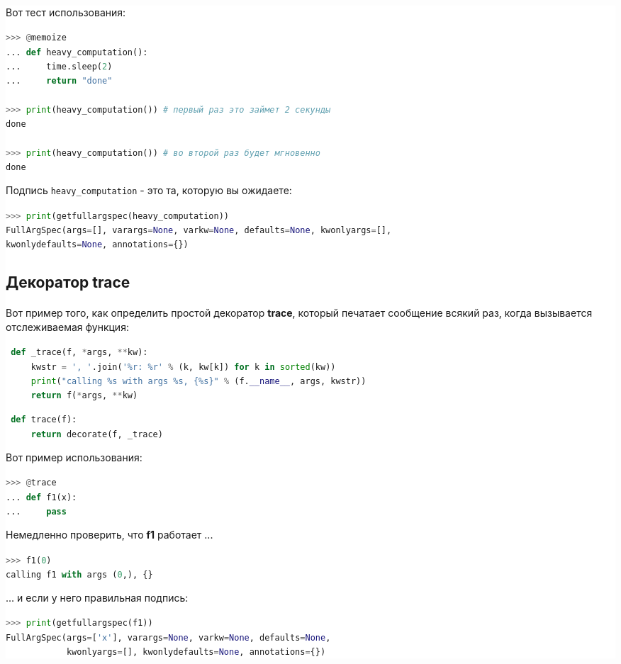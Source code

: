 Вот тест использования:

```python
>>> @memoize
... def heavy_computation():
...     time.sleep(2)
...     return "done"

>>> print(heavy_computation()) # первый раз это займет 2 секунды
done

>>> print(heavy_computation()) # во второй раз будет мгновенно
done
```

Подпись `heavy_computation` - это та, которую вы ожидаете:

```python
>>> print(getfullargspec(heavy_computation))
FullArgSpec(args=[], varargs=None, varkw=None, defaults=None, kwonlyargs=[],
kwonlydefaults=None, annotations={})
```

## Декоратор trace

Вот пример того, как определить простой декоратор **trace**, который печатает сообщение всякий раз, когда вызывается отслеживаемая функция:

```python
 def _trace(f, *args, **kw):
     kwstr = ', '.join('%r: %r' % (k, kw[k]) for k in sorted(kw))
     print("calling %s with args %s, {%s}" % (f.__name__, args, kwstr))
     return f(*args, **kw)
```

```python
 def trace(f):
     return decorate(f, _trace)
```

Вот пример использования:

```python
>>> @trace
... def f1(x):
...     pass
```

Немедленно проверить, что **f1** работает ...

```python
>>> f1(0)
calling f1 with args (0,), {}
```

... и если у него правильная подпись:

```python
>>> print(getfullargspec(f1))
FullArgSpec(args=['x'], varargs=None, varkw=None, defaults=None,
            kwonlyargs=[], kwonlydefaults=None, annotations={})
```
